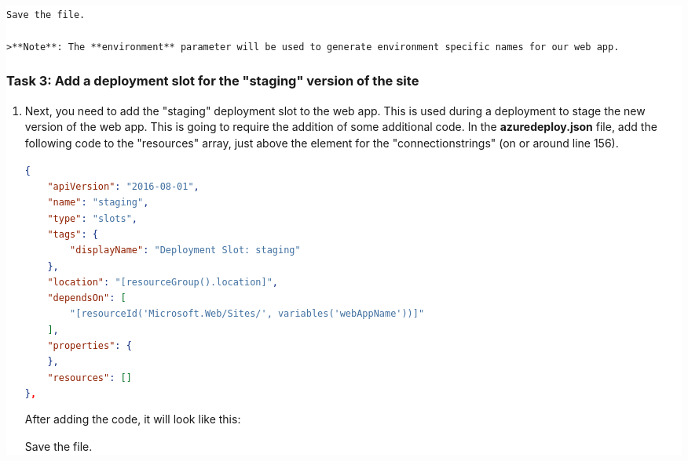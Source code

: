     Save the file.

    >**Note**: The **environment** parameter will be used to generate environment specific names for our web app.

### Task 3: Add a deployment slot for the "staging" version of the site

1.  Next, you need to add the "staging" deployment slot to the web app. This is used during a deployment to stage the new version of the web app. This is going to require the addition of some additional code. In the **azuredeploy.json** file, add the following code to the "resources" array, just above the element for the "connectionstrings" (on or around line 156).

    ```json
    {
        "apiVersion": "2016-08-01",
        "name": "staging",
        "type": "slots",
        "tags": {
            "displayName": "Deployment Slot: staging"
        },
        "location": "[resourceGroup().location]",
        "dependsOn": [
            "[resourceId('Microsoft.Web/Sites/', variables('webAppName'))]"
        ],
        "properties": {
        },
        "resources": []
    },
    ```

    After adding the code, it will look like this:

    Save the file.
